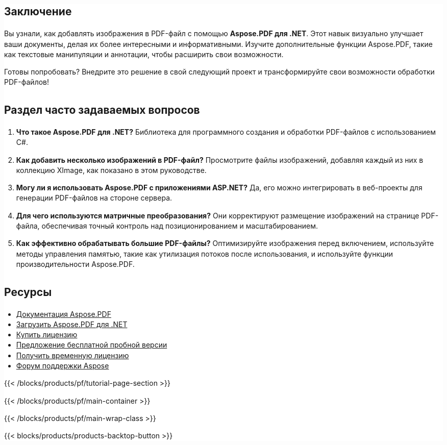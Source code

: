 ## Заключение

Вы узнали, как добавлять изображения в PDF-файл с помощью **Aspose.PDF для .NET**. Этот навык визуально улучшает ваши документы, делая их более интересными и информативными. Изучите дополнительные функции Aspose.PDF, такие как текстовые манипуляции и аннотации, чтобы расширить свои возможности.

Готовы попробовать? Внедрите это решение в свой следующий проект и трансформируйте свои возможности обработки PDF-файлов!

## Раздел часто задаваемых вопросов

1. **Что такое Aspose.PDF для .NET?** 
   Библиотека для программного создания и обработки PDF-файлов с использованием C#.

2. **Как добавить несколько изображений в PDF-файл?**
   Просмотрите файлы изображений, добавляя каждый из них в коллекцию XImage, как показано в этом руководстве.

3. **Могу ли я использовать Aspose.PDF с приложениями ASP.NET?**
   Да, его можно интегрировать в веб-проекты для генерации PDF-файлов на стороне сервера.

4. **Для чего используются матричные преобразования?**
   Они корректируют размещение изображений на странице PDF-файла, обеспечивая точный контроль над позиционированием и масштабированием.

5. **Как эффективно обрабатывать большие PDF-файлы?**
   Оптимизируйте изображения перед включением, используйте методы управления памятью, такие как утилизация потоков после использования, и используйте функции производительности Aspose.PDF.

## Ресурсы
- [Документация Aspose.PDF](https://reference.aspose.com/pdf/net/)
- [Загрузить Aspose.PDF для .NET](https://releases.aspose.com/pdf/net/)
- [Купить лицензию](https://purchase.aspose.com/buy)
- [Предложение бесплатной пробной версии](https://releases.aspose.com/pdf/net/)
- [Получить временную лицензию](https://purchase.aspose.com/temporary-license/)
- [Форум поддержки Aspose](https://forum.aspose.com/c/pdf/10)

{{< /blocks/products/pf/tutorial-page-section >}}

{{< /blocks/products/pf/main-container >}}

{{< /blocks/products/pf/main-wrap-class >}}

{{< blocks/products/products-backtop-button >}}